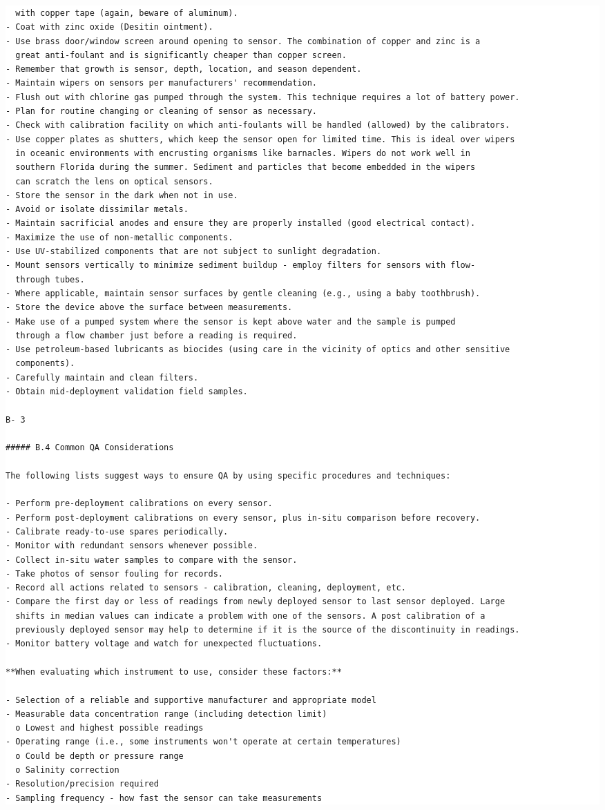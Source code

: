 ```
  with copper tape (again, beware of aluminum).
- Coat with zinc oxide (Desitin ointment).
- Use brass door/window screen around opening to sensor. The combination of copper and zinc is a
  great anti-foulant and is significantly cheaper than copper screen.
- Remember that growth is sensor, depth, location, and season dependent.
- Maintain wipers on sensors per manufacturers' recommendation.
- Flush out with chlorine gas pumped through the system. This technique requires a lot of battery power.
- Plan for routine changing or cleaning of sensor as necessary.
- Check with calibration facility on which anti-foulants will be handled (allowed) by the calibrators.
- Use copper plates as shutters, which keep the sensor open for limited time. This is ideal over wipers
  in oceanic environments with encrusting organisms like barnacles. Wipers do not work well in
  southern Florida during the summer. Sediment and particles that become embedded in the wipers
  can scratch the lens on optical sensors.
- Store the sensor in the dark when not in use.
- Avoid or isolate dissimilar metals.
- Maintain sacrificial anodes and ensure they are properly installed (good electrical contact).
- Maximize the use of non-metallic components.
- Use UV-stabilized components that are not subject to sunlight degradation.
- Mount sensors vertically to minimize sediment buildup - employ filters for sensors with flow-
  through tubes.
- Where applicable, maintain sensor surfaces by gentle cleaning (e.g., using a baby toothbrush).
- Store the device above the surface between measurements.
- Make use of a pumped system where the sensor is kept above water and the sample is pumped
  through a flow chamber just before a reading is required.
- Use petroleum-based lubricants as biocides (using care in the vicinity of optics and other sensitive
  components).
- Carefully maintain and clean filters.
- Obtain mid-deployment validation field samples.

B- 3

##### B.4 Common QA Considerations

The following lists suggest ways to ensure QA by using specific procedures and techniques:

- Perform pre-deployment calibrations on every sensor.
- Perform post-deployment calibrations on every sensor, plus in-situ comparison before recovery.
- Calibrate ready-to-use spares periodically.
- Monitor with redundant sensors whenever possible.
- Collect in-situ water samples to compare with the sensor.
- Take photos of sensor fouling for records.
- Record all actions related to sensors - calibration, cleaning, deployment, etc.
- Compare the first day or less of readings from newly deployed sensor to last sensor deployed. Large
  shifts in median values can indicate a problem with one of the sensors. A post calibration of a
  previously deployed sensor may help to determine if it is the source of the discontinuity in readings.
- Monitor battery voltage and watch for unexpected fluctuations.

**When evaluating which instrument to use, consider these factors:**

- Selection of a reliable and supportive manufacturer and appropriate model
- Measurable data concentration range (including detection limit)
  o Lowest and highest possible readings
- Operating range (i.e., some instruments won't operate at certain temperatures)
  o Could be depth or pressure range
  o Salinity correction
- Resolution/precision required
- Sampling frequency - how fast the sensor can take measurements
```